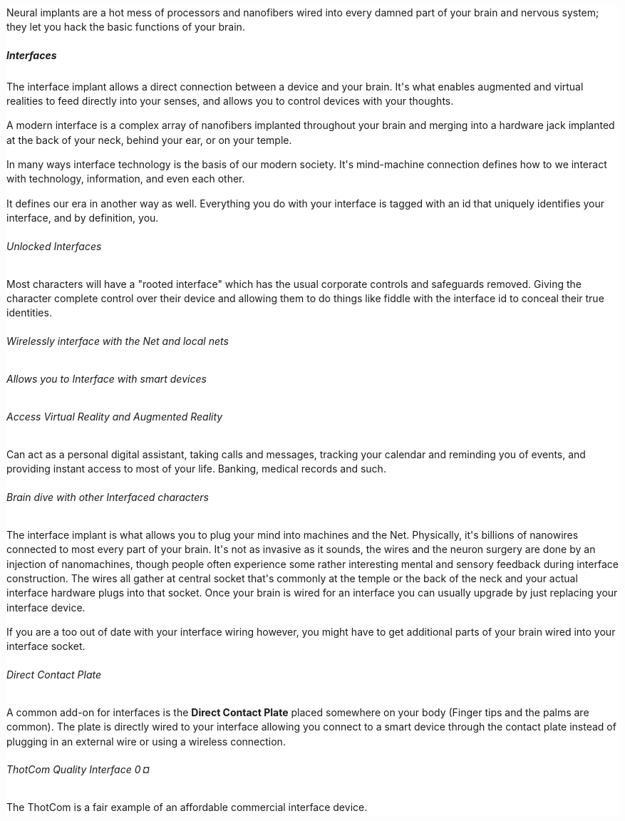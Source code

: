 Neural implants are a hot mess of processors and nanofibers wired into every damned part of your brain and nervous system; they let you hack the basic functions of your brain.

##### Interfaces

The interface implant allows a direct connection between a device and your brain. It's what enables augmented and virtual realities to feed directly into your senses, and allows you to control devices with your thoughts.

A modern interface is a complex array of nanofibers implanted throughout your brain and merging into a hardware jack implanted at the back of your neck, behind your ear, or on your temple.

In many ways interface technology is the basis of our modern society. It's mind-machine connection defines how to we interact with technology, information, and even each other.

It defines our era in another way as well. Everything you do with your interface is tagged with an id that uniquely identifies your interface, and by definition, you.

###### Unlocked Interfaces

Most characters will have a "rooted interface" which has the usual corporate controls and safeguards removed. Giving the character complete control over their device and allowing them to do things like fiddle with the interface id to conceal their true identities.

###### Wirelessly interface with the Net and local nets

###### Allows you to Interface with smart devices 

###### Access Virtual Reality and Augmented Reality

Can act as a personal digital assistant, taking calls and messages, tracking your calendar and reminding you of events, and providing instant access to most of your life. Banking, medical records and such.

###### Brain dive with other Interfaced characters

The interface implant is what allows you to plug your mind into machines and the Net. Physically, it's billions of nanowires connected to most every part of your brain. It's not as invasive as it sounds, the wires and the neuron surgery are done by an injection of nanomachines, though people often experience some rather interesting mental and sensory feedback during interface construction. The wires all gather at central socket that's commonly at the temple or the back of the neck and your actual interface hardware plugs into that socket. Once your brain is wired for an interface you can usually upgrade by just replacing your interface device.

If you are a too out of date with your interface wiring however, you might have to get additional parts of your brain wired into your interface socket.

###### Direct Contact Plate

A common add-on for interfaces is the **Direct Contact Plate** placed somewhere on your body (Finger tips and the palms are common). The plate is directly wired to your interface allowing you connect to a smart device through the contact plate instead of plugging in an external wire or using a wireless connection.

###### ThotCom Quality Interface 0 ¤

The ThotCom is a fair example of an affordable commercial interface device.
